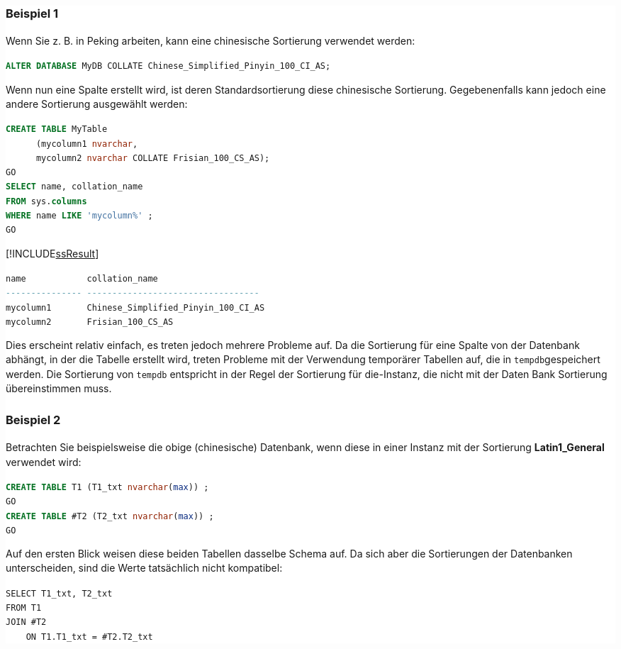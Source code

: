 ### <a name="example-1"></a>Beispiel 1  
 Wenn Sie z. B. in Peking arbeiten, kann eine chinesische Sortierung verwendet werden:  
  
```sql  
ALTER DATABASE MyDB COLLATE Chinese_Simplified_Pinyin_100_CI_AS;  
```  
  
 Wenn nun eine Spalte erstellt wird, ist deren Standardsortierung diese chinesische Sortierung. Gegebenenfalls kann jedoch eine andere Sortierung ausgewählt werden:  
  
```sql  
CREATE TABLE MyTable  
      (mycolumn1 nvarchar,  
      mycolumn2 nvarchar COLLATE Frisian_100_CS_AS);  
GO  
SELECT name, collation_name  
FROM sys.columns  
WHERE name LIKE 'mycolumn%' ;  
GO  
```  
  
 [!INCLUDE[ssResult](../../includes/ssresult-md.md)]  
  
```sql  
name            collation_name  
--------------- ----------------------------------  
mycolumn1       Chinese_Simplified_Pinyin_100_CI_AS  
mycolumn2       Frisian_100_CS_AS  
```  
  
 Dies erscheint relativ einfach, es treten jedoch mehrere Probleme auf. Da die Sortierung für eine Spalte von der Datenbank abhängt, in der die Tabelle erstellt wird, treten Probleme mit der Verwendung temporärer Tabellen auf, die in `tempdb`gespeichert werden. Die Sortierung von `tempdb` entspricht in der Regel der Sortierung für die-Instanz, die nicht mit der Daten Bank Sortierung übereinstimmen muss.  
  
### <a name="example-2"></a>Beispiel 2  
 Betrachten Sie beispielsweise die obige (chinesische) Datenbank, wenn diese in einer Instanz mit der Sortierung **Latin1_General** verwendet wird:  
  
```sql  
CREATE TABLE T1 (T1_txt nvarchar(max)) ;  
GO  
CREATE TABLE #T2 (T2_txt nvarchar(max)) ;  
GO  
```  
  
 Auf den ersten Blick weisen diese beiden Tabellen dasselbe Schema auf. Da sich aber die Sortierungen der Datenbanken unterscheiden, sind die Werte tatsächlich nicht kompatibel:  
  
```  
SELECT T1_txt, T2_txt  
FROM T1   
JOIN #T2   
    ON T1.T1_txt = #T2.T2_txt  
```  
  
